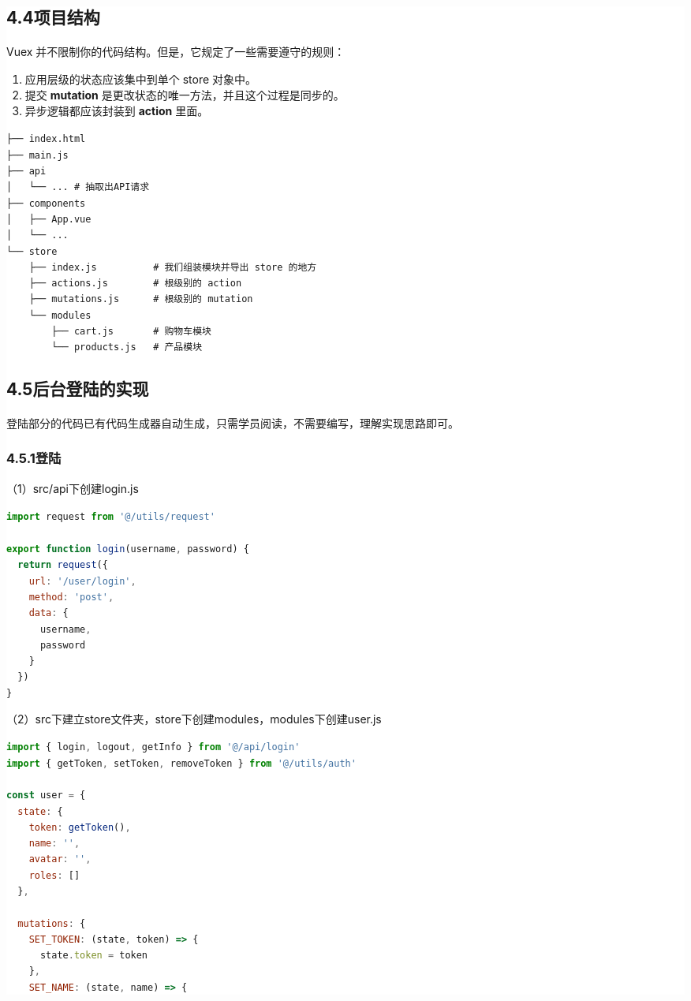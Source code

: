 ## 4.4项目结构 

Vuex 并不限制你的代码结构。但是，它规定了一些需要遵守的规则：

1. 应用层级的状态应该集中到单个 store 对象中。
2. 提交 **mutation** 是更改状态的唯一方法，并且这个过程是同步的。
3. 异步逻辑都应该封装到 **action** 里面。

```
├── index.html
├── main.js
├── api
│   └── ... # 抽取出API请求
├── components
│   ├── App.vue
│   └── ...
└── store
    ├── index.js          # 我们组装模块并导出 store 的地方
    ├── actions.js        # 根级别的 action
    ├── mutations.js      # 根级别的 mutation
    └── modules
        ├── cart.js       # 购物车模块
        └── products.js   # 产品模块
```
## 4.5后台登陆的实现

登陆部分的代码已有代码生成器自动生成，只需学员阅读，不需要编写，理解实现思路即可。

### 4.5.1登陆

（1）src/api下创建login.js

```js
import request from '@/utils/request'

export function login(username, password) {
  return request({
    url: '/user/login',
    method: 'post',
    data: {
      username,
      password
    }
  })
}
```

（2）src下建立store文件夹，store下创建modules，modules下创建user.js

```js
import { login, logout, getInfo } from '@/api/login'
import { getToken, setToken, removeToken } from '@/utils/auth'

const user = {
  state: {
    token: getToken(),
    name: '',
    avatar: '',
    roles: []
  },

  mutations: {
    SET_TOKEN: (state, token) => {
      state.token = token
    },
    SET_NAME: (state, name) => {
```